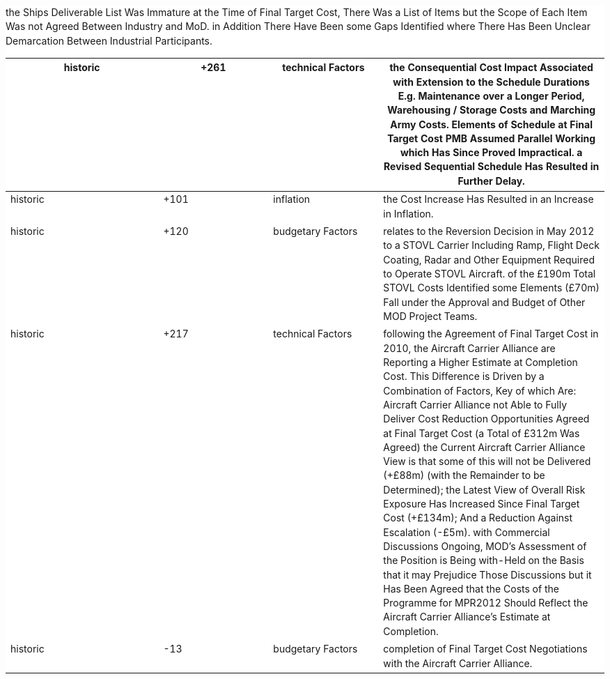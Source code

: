 <td>the Ships Deliverable List Was Immature at the Time of Final Target Cost, There Was a List of Items but the Scope of Each Item Was not Agreed Between Industry and MoD. in Addition There Have Been some Gaps Identified where There Has Been Unclear Demarcation Between Industrial Participants.</Td>
</Tr>
</Tbody>
</Table>

<table>
<colgroup>
<col Style="Width: 25%" />
<col Style="Width: 18%" />
<col Style="Width: 18%" />
<col Style="Width: 37%" />
</Colgroup>
<thead>
<tr>
<th>historic</Th>
<th>+261</Th>
<th>technical Factors</Th>
<th>the Consequential Cost Impact Associated with Extension to the Schedule Durations E.g. Maintenance over a Longer Period, Warehousing /
Storage Costs and Marching Army Costs. Elements of Schedule at Final Target Cost PMB Assumed Parallel Working which Has Since Proved Impractical. a Revised Sequential Schedule Has Resulted in Further Delay.</Th>
</Tr>
</Thead>
<tbody>
<tr>
<td>historic</Td>
<td>+101</Td>
<td>inflation</Td>
<td>the Cost Increase Has Resulted in an Increase in Inflation.</Td>
</Tr>
<tr>
<td>historic</Td>
<td>+120</Td>
<td>budgetary Factors</Td>
<td>relates to the Reversion Decision in May 2012 to a STOVL Carrier Including Ramp, Flight Deck Coating, Radar and Other Equipment Required to Operate STOVL Aircraft. of the £190m Total STOVL Costs Identified some Elements (£70m) Fall under the Approval and Budget of Other MOD Project Teams.</Td>
</Tr>
<tr>
<td>historic</Td>
<td>+217</Td>
<td>technical Factors</Td>
<td>following the Agreement of Final Target Cost in 2010, the Aircraft Carrier Alliance are Reporting a Higher Estimate at Completion Cost. This Difference is Driven by a Combination of Factors, Key of which Are:
Aircraft Carrier Alliance not Able to Fully Deliver Cost Reduction Opportunities Agreed at Final Target Cost (a Total of £312m Was Agreed) the Current Aircraft Carrier Alliance View is that some of this will not be Delivered (+£88m) (with the Remainder to be Determined); the Latest View of Overall Risk Exposure Has Increased Since Final Target Cost (+£134m);
And a Reduction Against Escalation (-£5m). with Commercial Discussions Ongoing, MOD’s Assessment of the Position is Being with-Held on the Basis that it may Prejudice Those Discussions but it Has Been Agreed that the Costs of the Programme for MPR2012 Should Reflect the Aircraft Carrier Alliance’s Estimate at Completion.</Td>
</Tr>
<tr>
<td>historic</Td>
<td>-13</Td>
<td>budgetary Factors</Td>
<td>completion of Final Target Cost Negotiations with the Aircraft Carrier Alliance.</Td>
</Tr>
<tr>